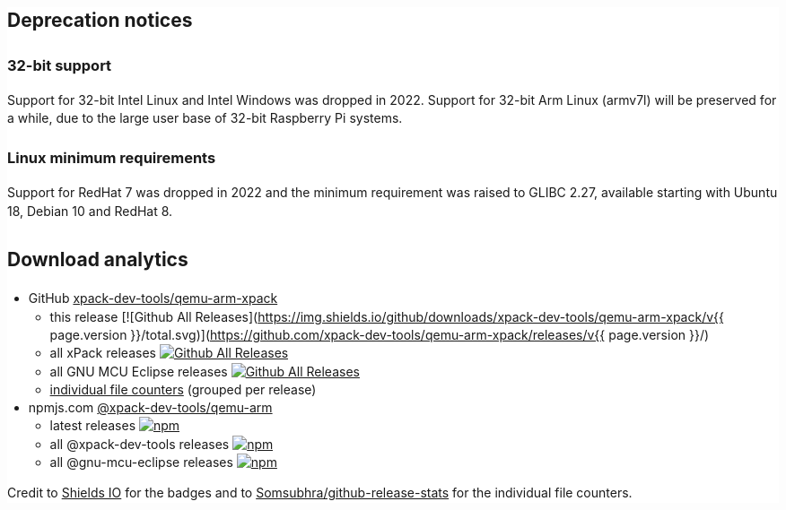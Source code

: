 ## Deprecation notices

### 32-bit support

Support for 32-bit Intel Linux and Intel Windows was
dropped in 2022. Support for 32-bit Arm Linux (armv7l) will be preserved
for a while, due to the large user base of 32-bit Raspberry Pi systems.

### Linux minimum requirements

Support for RedHat 7 was dropped in 2022 and the
minimum requirement was raised to GLIBC 2.27, available starting
with Ubuntu 18, Debian 10 and RedHat 8.

## Download analytics

- GitHub [xpack-dev-tools/qemu-arm-xpack](https://github.com/xpack-dev-tools/qemu-arm-xpack/)
  - this release [![Github All Releases](https://img.shields.io/github/downloads/xpack-dev-tools/qemu-arm-xpack/v{{ page.version }}/total.svg)](https://github.com/xpack-dev-tools/qemu-arm-xpack/releases/v{{ page.version }}/)
  - all xPack releases [![Github All Releases](https://img.shields.io/github/downloads/xpack-dev-tools/qemu-arm-xpack/total.svg)](https://github.com/xpack-dev-tools/qemu-arm-xpack/releases/)
  - all GNU MCU Eclipse releases [![Github All Releases](https://img.shields.io/github/downloads/gnu-mcu-eclipse/qemu/total.svg)](https://github.com/gnu-mcu-eclipse/qemu/releases/)
  - [individual file counters](https://somsubhra.github.io/github-release-stats/?username=xpack-dev-tools&repository=qemu-arm-xpack) (grouped per release)
- npmjs.com [@xpack-dev-tools/qemu-arm](https://www.npmjs.com/package/@xpack-dev-tools/qemu-arm)
  - latest releases [![npm](https://img.shields.io/npm/dw/@xpack-dev-tools/qemu-arm.svg)](https://www.npmjs.com/package/@xpack-dev-tools/qemu-arm/)
  - all @xpack-dev-tools releases [![npm](https://img.shields.io/npm/dt/@xpack-dev-tools/qemu-arm.svg)](https://www.npmjs.com/package/@xpack-dev-tools/qemu-arm/)
  - all @gnu-mcu-eclipse releases [![npm](https://img.shields.io/npm/dt/@gnu-mcu-eclipse/qemu.svg)](https://www.npmjs.com/package/@gnu-mcu-eclipse/qemu/)

Credit to [Shields IO](https://shields.io) for the badges and to
[Somsubhra/github-release-stats](https://github.com/Somsubhra/github-release-stats)
for the individual file counters.
